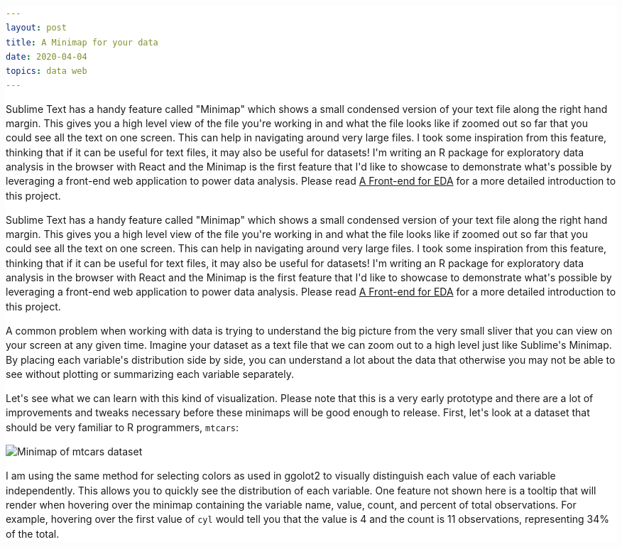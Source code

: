 ```yaml
---
layout: post
title: A Minimap for your data
date: 2020-04-04
topics: data web
---
```


Sublime Text has a handy feature called "Minimap" which shows a small condensed version of your text file along the right hand margin.  This gives you a high level view of the file you're working in and what the file looks like if zoomed out so far that you could see all the text on one screen.  This can help in navigating around very large files.  I took some inspiration from this feature, thinking that if it can be useful for text files, it may also be useful for datasets!  I'm writing an R package for exploratory data analysis in the browser with React and the Minimap is the first feature that I'd like to showcase to demonstrate what's possible by leveraging a front-end web application to power data analysis.  Please read [A Front-end for EDA](/20/front-end-eda.html) for a more detailed introduction to this project.



<style>
  code[class*="language-"],
  pre[class*="language-"] {
    font-size: 14px;
    line-height: 1.3;
}
</style>

Sublime Text has a handy feature called "Minimap" which shows a small condensed version of your text file along the right hand margin.  This gives you a high level view of the file you're working in and what the file looks like if zoomed out so far that you could see all the text on one screen.  This can help in navigating around very large files.  I took some inspiration from this feature, thinking that if it can be useful for text files, it may also be useful for datasets!  I'm writing an R package for exploratory data analysis in the browser with React and the Minimap is the first feature that I'd like to showcase to demonstrate what's possible by leveraging a front-end web application to power data analysis.  Please read [A Front-end for EDA](/20/front-end-eda.html) for a more detailed introduction to this project.

A common problem when working with data is trying to understand the big picture from the very small sliver that you can view on your screen at any given time.  Imagine your dataset as a text file that we can zoom out to a high level just like Sublime's Minimap.  By placing each variable's distribution side by side, you can understand a lot about the data that otherwise you may not be able to see without plotting or summarizing each variable separately.

Let's see what we can learn with this kind of visualization.  Please note that this is a very early prototype and there are a lot of improvements and tweaks necessary before these minimaps will be good enough to release.  First, let's look at a dataset that should be very familiar to R programmers, `mtcars`:

![Minimap of mtcars dataset][img1]

I am using the same method for selecting colors as used in ggolot2 to visually distinguish each value of each variable independently.  This allows you to quickly see the distribution of each variable.  One feature not shown here is a tooltip that will render when hovering over the minimap containing the variable name, value, count, and percent of total observations.  For example, hovering over the first value of `cyl` would tell you that the value is 4 and the count is 11 observations, representing 34% of the total.


[img1]: /pub/minimap-mtcars.png  "Minimap of mtcars dataset"
[img2]: /pub/minimap-diamonds.png  "Minimap of diamonds dataset"
[img3]: /pub/minimap-flights.png  "Minimap of flights dataset"